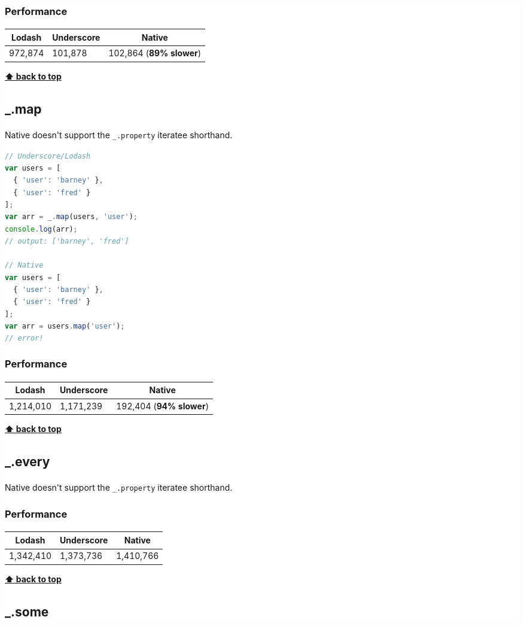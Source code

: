 ### Performance

Lodash|Underscore|Native
--- | --- | ---
972,874|101,878|102,864 (**89% slower**)

**[⬆ back to top](#quick-links)**


## _.map

Native doesn't support the `_.property` iteratee shorthand.

  ```js
  // Underscore/Lodash
  var users = [
    { 'user': 'barney' },
    { 'user': 'fred' }
  ];
  var arr = _.map(users, 'user');
  console.log(arr);
  // output: ['barney', 'fred']

  // Native
  var users = [
    { 'user': 'barney' },
    { 'user': 'fred' }
  ];
  var arr = users.map('user');
  // error!
  ```

### Performance

Lodash|Underscore|Native
--- | --- | ---
1,214,010|1,171,239|192,404 (**94% slower**)

**[⬆ back to top](#quick-links)**


## _.every

Native doesn't support the `_.property` iteratee shorthand.

### Performance

Lodash|Underscore|Native
--- | --- | ---
1,342,410|1,373,736|1,410,766

**[⬆ back to top](#quick-links)**


## _.some
